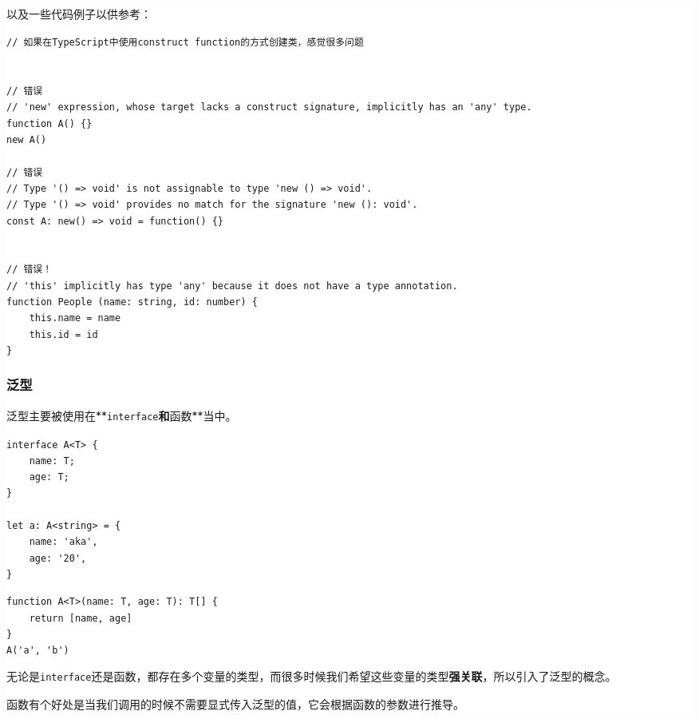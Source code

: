 



以及一些代码例子以供参考：

``` tsx
// 如果在TypeScript中使用construct function的方式创建类，感觉很多问题


// 错误
// 'new' expression, whose target lacks a construct signature, implicitly has an 'any' type.
function A() {}
new A()

// 错误
// Type '() => void' is not assignable to type 'new () => void'.
// Type '() => void' provides no match for the signature 'new (): void'.
const A: new() => void = function() {}


// 错误！
// 'this' implicitly has type 'any' because it does not have a type annotation.
function People (name: string, id: number) {
    this.name = name 
    this.id = id 
}
```



### 泛型

泛型主要被使用在**`interface`**和**函数**当中。

``` tsx
interface A<T> {
    name: T;
    age: T;
}

let a: A<string> = {
    name: 'aka',
    age: '20',
}
```

``` tsx
function A<T>(name: T, age: T): T[] {
    return [name, age]
} 
A('a', 'b')
```

无论是`interface`还是函数，都存在多个变量的类型，而很多时候我们希望这些变量的类型**强关联**，所以引入了泛型的概念。

函数有个好处是当我们调用的时候不需要显式传入泛型的值，它会根据函数的参数进行推导。
